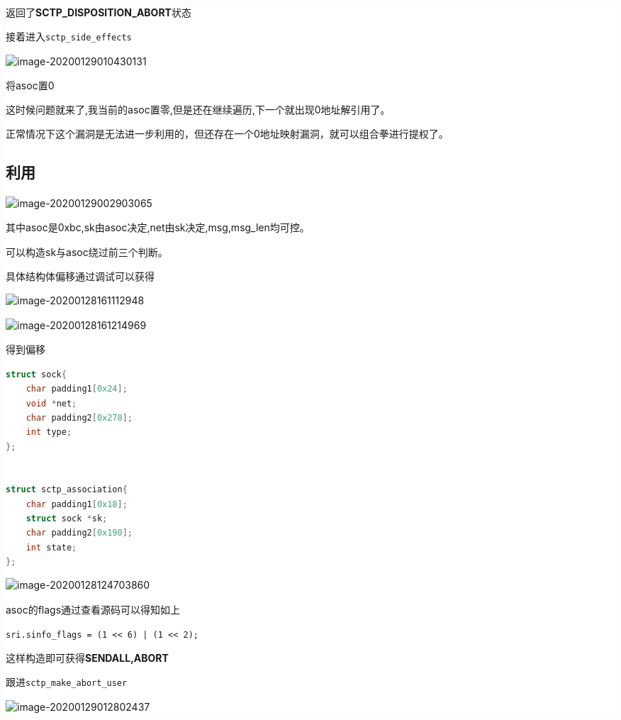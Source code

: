 返回了**SCTP_DISPOSITION_ABORT**状态

接着进入`sctp_side_effects`

![image-20200129010430131](https://tva1.sinaimg.cn/large/006tNbRwgy1gbctnft8tej30y2048gm9.jpg)

将asoc置0

这时候问题就来了,我当前的asoc置零,但是还在继续遍历,下一个就出现0地址解引用了。

正常情况下这个漏洞是无法进一步利用的，但还存在一个0地址映射漏洞，就可以组合拳进行提权了。

## 利用

![image-20200129002903065](https://tva1.sinaimg.cn/large/006tNbRwgy1gbctnfbdtpj310c0u0wkz.jpg)

其中asoc是0xbc,sk由asoc决定,net由sk决定,msg,msg_len均可控。

可以构造sk与asoc绕过前三个判断。

具体结构体偏移通过调试可以获得

![image-20200128161112948](https://tva1.sinaimg.cn/large/006tNbRwgy1gbctnj1j98j317g0ow46d.jpg)

![image-20200128161214969](https://tva1.sinaimg.cn/large/006tNbRwgy1gbctnp5pwbj319c0k4dll.jpg)

得到偏移

```c
struct sock{
	char padding1[0x24];
	void *net;
	char padding2[0x278];
	int type;
};


struct sctp_association{
	char padding1[0x18];
	struct sock *sk;
	char padding2[0x190];
	int state;
};
```

![image-20200128124703860](https://tva1.sinaimg.cn/large/006tNbRwgy1gbctnjwbobj30qo0bmgo6.jpg)

asoc的flags通过查看源码可以得知如上

`sri.sinfo_flags = (1 << 6) | (1 << 2);`

这样构造即可获得**SENDALL,ABORT**

跟进`sctp_make_abort_user`

![image-20200129012802437](https://tva1.sinaimg.cn/large/006tNbRwgy1gbctnlhvbbj30wy0u0q9m.jpg)
